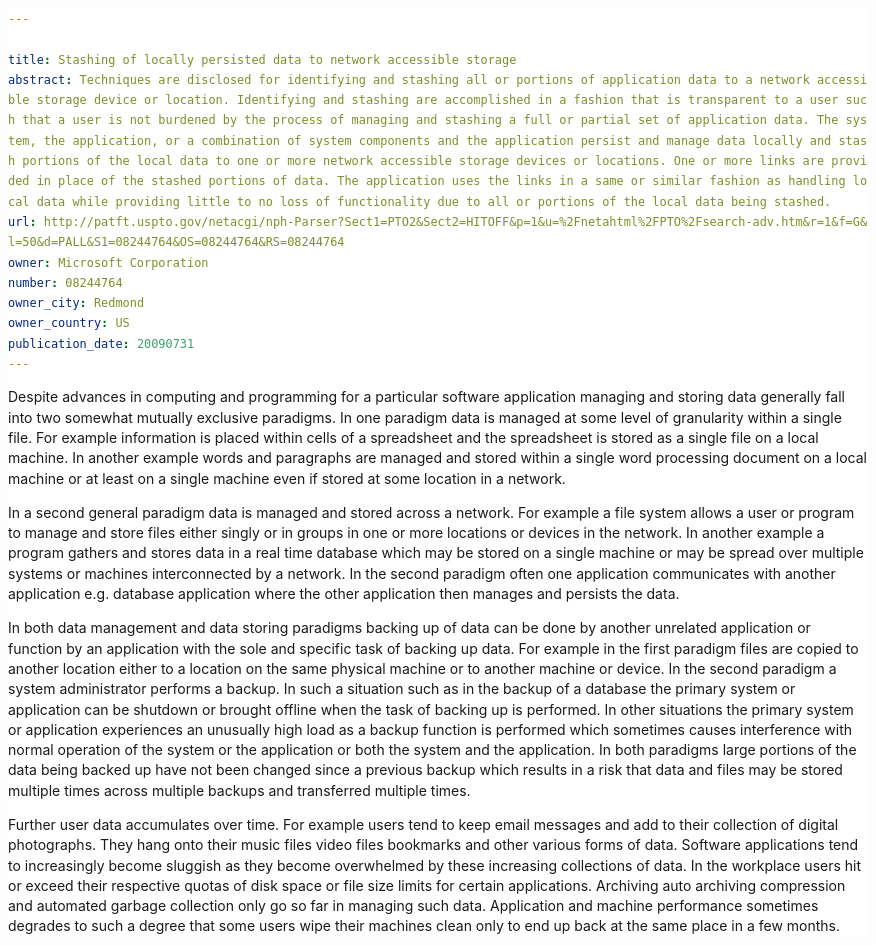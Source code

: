 ```yaml
---

title: Stashing of locally persisted data to network accessible storage
abstract: Techniques are disclosed for identifying and stashing all or portions of application data to a network accessible storage device or location. Identifying and stashing are accomplished in a fashion that is transparent to a user such that a user is not burdened by the process of managing and stashing a full or partial set of application data. The system, the application, or a combination of system components and the application persist and manage data locally and stash portions of the local data to one or more network accessible storage devices or locations. One or more links are provided in place of the stashed portions of data. The application uses the links in a same or similar fashion as handling local data while providing little to no loss of functionality due to all or portions of the local data being stashed.
url: http://patft.uspto.gov/netacgi/nph-Parser?Sect1=PTO2&Sect2=HITOFF&p=1&u=%2Fnetahtml%2FPTO%2Fsearch-adv.htm&r=1&f=G&l=50&d=PALL&S1=08244764&OS=08244764&RS=08244764
owner: Microsoft Corporation
number: 08244764
owner_city: Redmond
owner_country: US
publication_date: 20090731
---
```

Despite advances in computing and programming for a particular software application managing and storing data generally fall into two somewhat mutually exclusive paradigms. In one paradigm data is managed at some level of granularity within a single file. For example information is placed within cells of a spreadsheet and the spreadsheet is stored as a single file on a local machine. In another example words and paragraphs are managed and stored within a single word processing document on a local machine or at least on a single machine even if stored at some location in a network.

In a second general paradigm data is managed and stored across a network. For example a file system allows a user or program to manage and store files either singly or in groups in one or more locations or devices in the network. In another example a program gathers and stores data in a real time database which may be stored on a single machine or may be spread over multiple systems or machines interconnected by a network. In the second paradigm often one application communicates with another application e.g. database application where the other application then manages and persists the data.

In both data management and data storing paradigms backing up of data can be done by another unrelated application or function by an application with the sole and specific task of backing up data. For example in the first paradigm files are copied to another location either to a location on the same physical machine or to another machine or device. In the second paradigm a system administrator performs a backup. In such a situation such as in the backup of a database the primary system or application can be shutdown or brought offline when the task of backing up is performed. In other situations the primary system or application experiences an unusually high load as a backup function is performed which sometimes causes interference with normal operation of the system or the application or both the system and the application. In both paradigms large portions of the data being backed up have not been changed since a previous backup which results in a risk that data and files may be stored multiple times across multiple backups and transferred multiple times.

Further user data accumulates over time. For example users tend to keep email messages and add to their collection of digital photographs. They hang onto their music files video files bookmarks and other various forms of data. Software applications tend to increasingly become sluggish as they become overwhelmed by these increasing collections of data. In the workplace users hit or exceed their respective quotas of disk space or file size limits for certain applications. Archiving auto archiving compression and automated garbage collection only go so far in managing such data. Application and machine performance sometimes degrades to such a degree that some users wipe their machines clean only to end up back at the same place in a few months.
